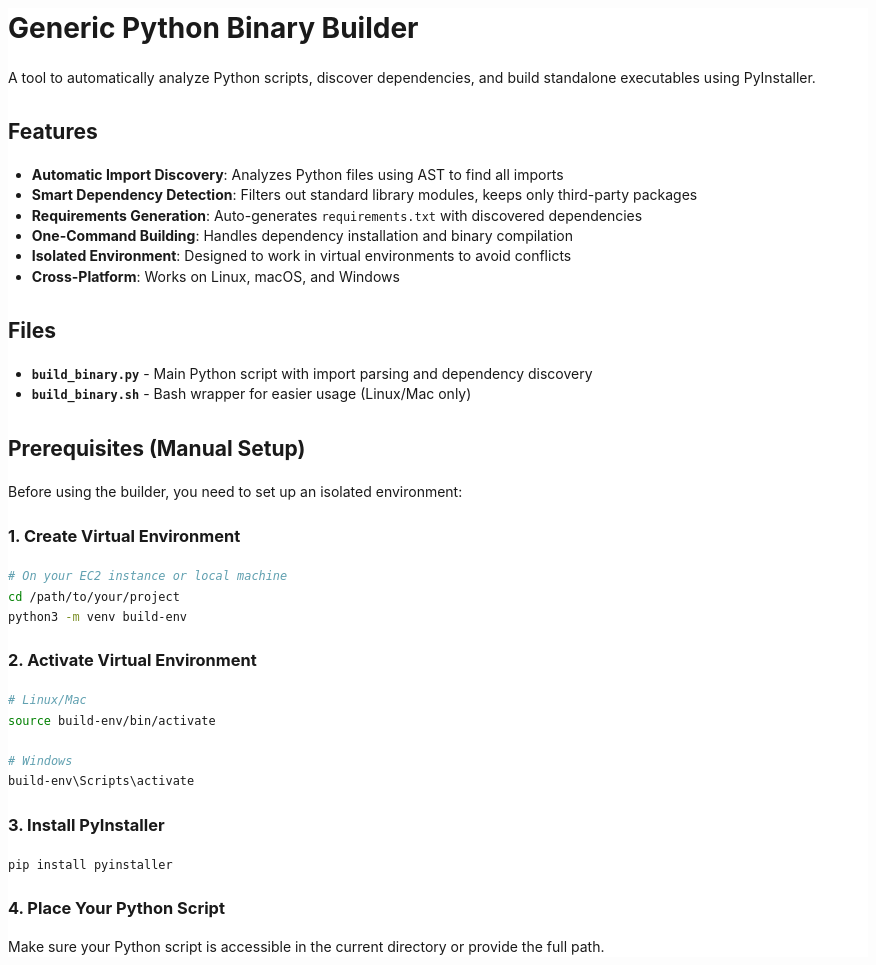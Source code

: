 # Generic Python Binary Builder

A tool to automatically analyze Python scripts, discover dependencies, and build standalone executables using PyInstaller.

## Features

- **Automatic Import Discovery**: Analyzes Python files using AST to find all imports
- **Smart Dependency Detection**: Filters out standard library modules, keeps only third-party packages
- **Requirements Generation**: Auto-generates `requirements.txt` with discovered dependencies
- **One-Command Building**: Handles dependency installation and binary compilation
- **Isolated Environment**: Designed to work in virtual environments to avoid conflicts
- **Cross-Platform**: Works on Linux, macOS, and Windows

## Files

- **`build_binary.py`** - Main Python script with import parsing and dependency discovery
- **`build_binary.sh`** - Bash wrapper for easier usage (Linux/Mac only)

## Prerequisites (Manual Setup)

Before using the builder, you need to set up an isolated environment:

### 1. Create Virtual Environment

```bash
# On your EC2 instance or local machine
cd /path/to/your/project
python3 -m venv build-env
```

### 2. Activate Virtual Environment

```bash
# Linux/Mac
source build-env/bin/activate

# Windows
build-env\Scripts\activate
```

### 3. Install PyInstaller

```bash
pip install pyinstaller
```

### 4. Place Your Python Script

Make sure your Python script is accessible in the current directory or provide the full path.

